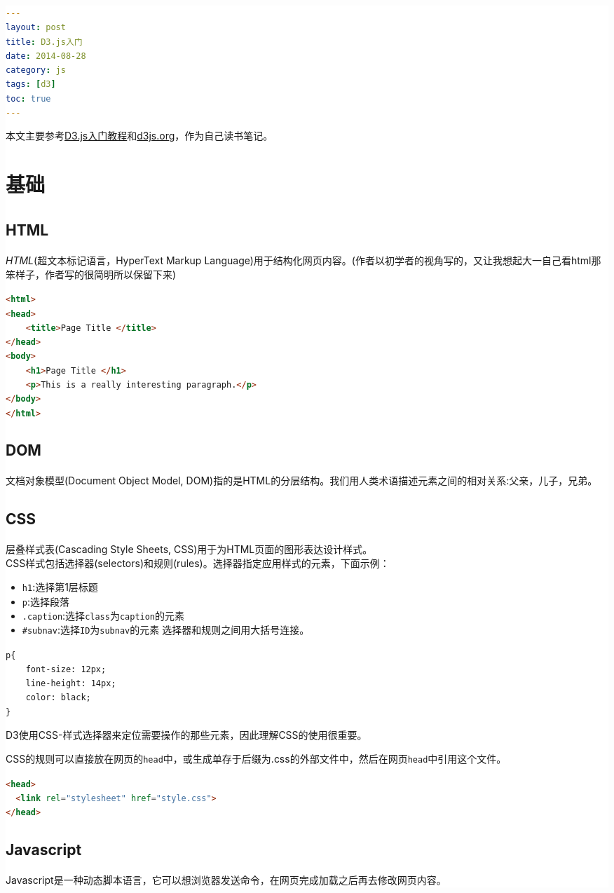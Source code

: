 ```yaml
---
layout: post
title: D3.js入门
date: 2014-08-28
category: js
tags: [d3]
toc: true
---
```

本文主要参考[D3.js入门教程](http://pkuwwt.gitcafe.com/d3-tutorial-cn/about.html)和[d3js.org](http://d3js.org/)，作为自己读书笔记。

# 基础
## HTML
*HTML*(超文本标记语言，HyperText Markup Language)用于结构化网页内容。(作者以初学者的视角写的，又让我想起大一自己看html那笨样子，作者写的很简明所以保留下来)
```html
<html>
<head>
    <title>Page Title </title>
</head>
<body>
    <h1>Page Title </h1>
    <p>This is a really interesting paragraph.</p>
</body>
</html>
```
## DOM
文档对象模型(Document Object Model, DOM)指的是HTML的分层结构。我们用人类术语描述元素之间的相对关系:父亲，儿子，兄弟。
## CSS
层叠样式表(Cascading Style Sheets, CSS)用于为HTML页面的图形表达设计样式。  
CSS样式包括选择器(selectors)和规则(rules)。选择器指定应用样式的元素，下面示例：  
* `h1`:选择第1层标题
* `p`:选择段落
* `.caption`:选择`class`为`caption`的元素
* `#subnav`:选择`ID`为`subnav`的元素
选择器和规则之间用大括号连接。  
```html
p{
    font-size: 12px;
    line-height: 14px;
    color: black;
}
```
D3使用CSS-样式选择器来定位需要操作的那些元素，因此理解CSS的使用很重要。

CSS的规则可以直接放在网页的`head`中，或生成单存于后缀为.css的外部文件中，然后在网页`head`中引用这个文件。
```html
<head>
  <link rel="stylesheet" href="style.css">
</head>
```
## Javascript
Javascript是一种动态脚本语言，它可以想浏览器发送命令，在网页完成加载之后再去修改网页内容。

